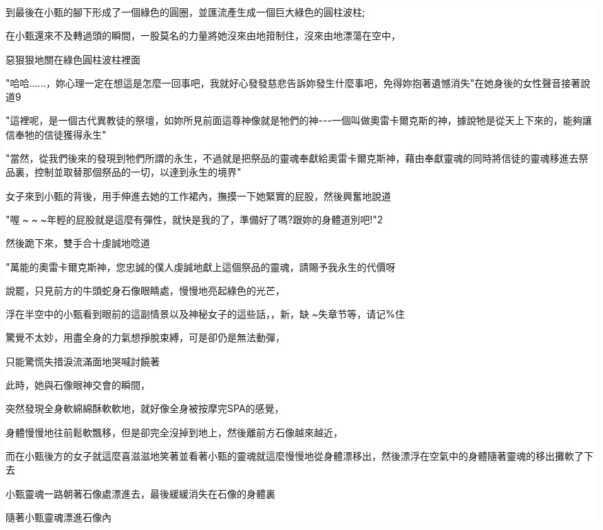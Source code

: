 到最後在小甄的腳下形成了一個綠色的圓圈，並匯流產生成一個巨大綠色的圓柱波柱;



在小甄還來不及轉過頭的瞬間，一股莫名的力量將她沒來由地箝制住，沒來由地漂蕩在空中，



惡狠狠地關在綠色圓柱波柱裡面



"哈哈......，妳心理一定在想這是怎麼一回事吧，我就好心發發慈悲告訴妳發生什麼事吧，免得妳抱著遺憾消失"在她身後的女性聲音接著說道9



"這裡呢，是一個古代異教徒的祭壇，如妳所見前面這尊神像就是牠們的神---一個叫做奧雷卡爾克斯的神，據說牠是從天上下來的，能夠讓信奉牠的信徒獲得永生"



"當然，從我們後來的發現到牠們所謂的永生，不過就是把祭品的靈魂奉獻給奧雷卡爾克斯神，藉由奉獻靈魂的同時將信徒的靈魂移進去祭品裏，控制並取替那個祭品的一切，以達到永生的境界"



女子來到小甄的背後，用手伸進去她的工作裙內，撫摸一下她緊實的屁股，然後興奮地說道



"喔 ~ ~ ~年輕的屁股就是這麼有彈性，就快是我的了，準備好了嗎?跟妳的身體道別吧!"2



然後跪下來，雙手合十虔誠地唸道



"萬能的奧雷卡爾克斯神，您忠誠的僕人虔誠地獻上這個祭品的靈魂，請賜予我永生的代價呀



說罷，只見前方的牛頭蛇身石像眼睛處，慢慢地亮起綠色的光芒，



浮在半空中的小甄看到眼前的這副情景以及神秘女子的這些話，，新，缺 ~失章节等，请记%住



驚覺不太妙，用盡全身的力氣想掙脫束縛，可是卻仍是無法動彈，



只能驚慌失措淚流滿面地哭喊討饒著



此時，她與石像眼神交會的瞬間，



突然發現全身軟綿綿酥軟軟地，就好像全身被按摩完SPA的感覺，



身體慢慢地往前鬆軟飄移，但是卻完全沒掉到地上，然後離前方石像越來越近，



而在小甄後方的女子就這麼喜滋滋地笑著並看著小甄的靈魂就這麼慢慢地從身體漂移出，然後漂浮在空氣中的身體隨著靈魂的移出攤軟了下去



小甄靈魂一路朝著石像處漂進去，最後緩緩消失在石像的身體裏



隨著小甄靈魂漂進石像內
